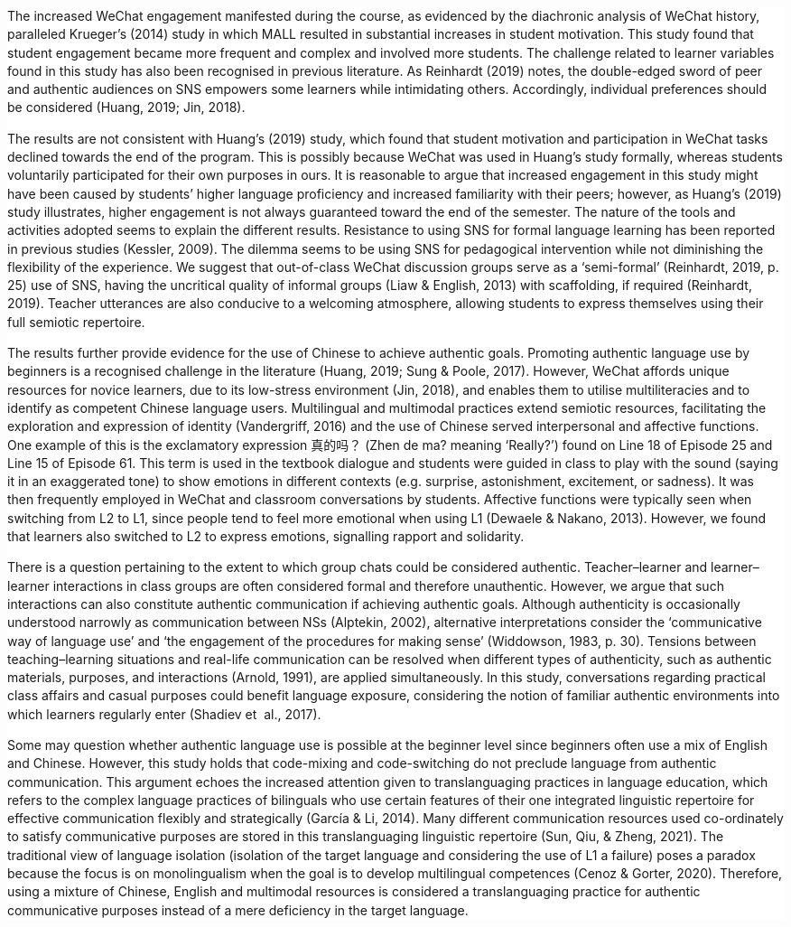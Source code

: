 The increased WeChat engagement manifested during the course, as evidenced by the diachronic analysis of WeChat history, paralleled Krueger’s (2014) study in which MALL resulted in substantial increases in student motivation. This study found that student engagement became more frequent and complex and involved more students. The challenge related to learner variables found in this study has also been recognised in previous literature. As Reinhardt (2019) notes, the double-edged sword of peer and authentic audiences on SNS empowers some learners while intimidating others. Accordingly, individual preferences should be considered (Huang, 2019; Jin, 2018).

The results are not consistent with Huang’s (2019) study, which found that student motivation and participation in WeChat tasks declined towards the end of the program. This is possibly because WeChat was used in Huang’s study formally, whereas students voluntarily participated for their own purposes in ours. It is reasonable to argue that increased engagement in this study might have been caused by students’ higher language proficiency and increased familiarity with their peers; however, as Huang’s (2019) study illustrates, higher engagement is not always guaranteed toward the end of the semester. The nature of the tools and activities adopted seems to explain the different results. Resistance to using SNS for formal language learning has been reported in previous studies (Kessler, 2009). The dilemma seems to be using SNS for pedagogical intervention while not diminishing the flexibility of the experience. We suggest that out-of-class WeChat discussion groups serve as a ‘semi-formal’ (Reinhardt, 2019, p. 25) use of SNS, having the uncritical quality of informal groups (Liaw & English, 2013) with scaffolding, if required (Reinhardt, 2019). Teacher utterances are also conducive to a welcoming atmosphere, allowing students to express themselves using their full semiotic repertoire.

The results further provide evidence for the use of Chinese to achieve authentic goals. Promoting authentic language use by beginners is a recognised challenge in the literature (Huang, 2019; Sung & Poole, 2017). However, WeChat affords unique resources for novice learners, due to its low-stress environment (Jin, 2018), and enables them to utilise multiliteracies and to identify as competent Chinese language users. Multilingual and multimodal practices extend semiotic resources, facilitating the exploration and expression of identity (Vandergriff, 2016) and the use of Chinese served interpersonal and affective functions. One example of this is the exclamatory expression 真的吗？ (Zhen de ma? meaning ‘Really?’) found on Line 18 of Episode 25 and Line 15 of Episode 61. This term is used in the textbook dialogue and students were guided in class to play with the sound (saying it in an exaggerated tone) to show emotions in different contexts (e.g. surprise, astonishment, excitement, or sadness). It was then frequently employed in WeChat and classroom conversations by students. Affective functions were typically seen when switching from L2 to L1, since people tend to feel more emotional when using L1 (Dewaele & Nakano, 2013). However, we found that learners also switched to L2 to express emotions, signalling rapport and solidarity.

There is a question pertaining to the extent to which group chats could be considered authentic. Teacher–learner and learner–learner interactions in class groups are often considered formal and therefore unauthentic. However, we argue that such interactions can also constitute authentic communication if achieving authentic goals. Although authenticity is occasionally understood narrowly as communication between NSs (Alptekin, 2002), alternative interpretations consider the ‘communicative way of language use’ and ‘the engagement of the procedures for making sense’ (Widdowson, 1983, p. 30). Tensions between teaching–learning situations and real-life communication can be resolved when different types of authenticity, such as authentic materials, purposes, and interactions (Arnold, 1991), are applied simultaneously. In this study, conversations regarding practical class affairs and casual purposes could benefit language exposure, considering the notion of familiar authentic environments into which learners regularly enter (Shadiev et  al., 2017).

Some may question whether authentic language use is possible at the beginner level since beginners often use a mix of English and Chinese. However, this study holds that code-mixing and code-switching do not preclude language from authentic communication. This argument echoes the increased attention given to translanguaging practices in language education, which refers to the complex language practices of bilinguals who use certain features of their one integrated linguistic repertoire for effective communication flexibly and strategically (García & Li, 2014). Many different communication resources used co-ordinately to satisfy communicative purposes are stored in this translanguaging linguistic repertoire (Sun, Qiu, & Zheng, 2021). The traditional view of language isolation (isolation of the target language and considering the use of L1 a failure) poses a paradox because the focus is on monolingualism when the goal is to develop multilingual competences (Cenoz & Gorter, 2020). Therefore, using a mixture of Chinese, English and multimodal resources is considered a translanguaging practice for authentic communicative purposes instead of a mere deficiency in the target language.
